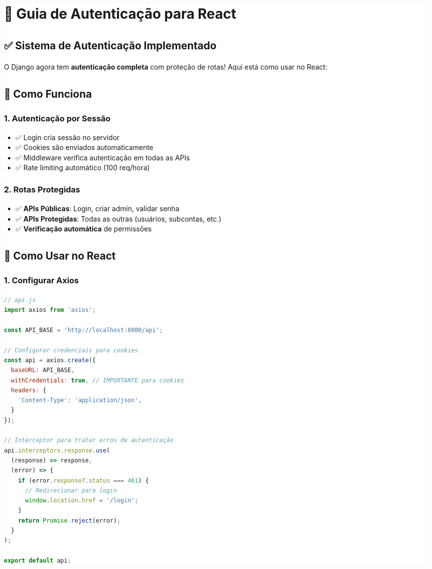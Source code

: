 # 🔐 Guia de Autenticação para React

## ✅ **Sistema de Autenticação Implementado**

O Django agora tem **autenticação completa** com proteção de rotas! Aqui está como usar no React:

## 🔧 **Como Funciona**

### **1. Autenticação por Sessão**
- ✅ Login cria sessão no servidor
- ✅ Cookies são enviados automaticamente
- ✅ Middleware verifica autenticação em todas as APIs
- ✅ Rate limiting automático (100 req/hora)

### **2. Rotas Protegidas**
- ✅ **APIs Públicas**: Login, criar admin, validar senha
- ✅ **APIs Protegidas**: Todas as outras (usuários, subcontas, etc.)
- ✅ **Verificação automática** de permissões

## 🚀 **Como Usar no React**

### **1. Configurar Axios**
```javascript
// api.js
import axios from 'axios';

const API_BASE = 'http://localhost:8000/api';

// Configurar credenciais para cookies
const api = axios.create({
  baseURL: API_BASE,
  withCredentials: true, // IMPORTANTE para cookies
  headers: {
    'Content-Type': 'application/json',
  }
});

// Interceptor para tratar erros de autenticação
api.interceptors.response.use(
  (response) => response,
  (error) => {
    if (error.response?.status === 401) {
      // Redirecionar para login
      window.location.href = '/login';
    }
    return Promise.reject(error);
  }
);

export default api;
```
